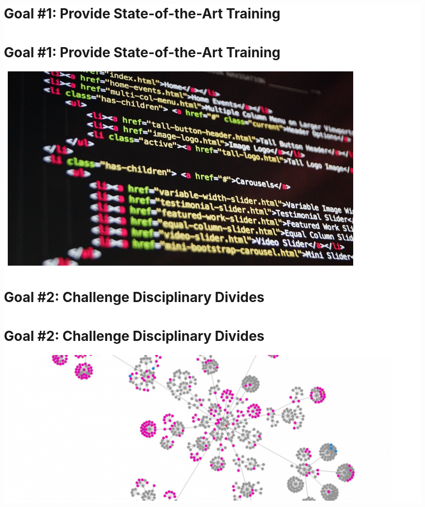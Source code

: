 


Goal #1: Provide State-of-the-Art Training
========================================================


Goal #1: Provide State-of-the-Art Training
========================================================
&nbsp;
<img src="code.jpg" height="400" />

Goal #2: Challenge Disciplinary Divides
========================================================

Goal #2: Challenge Disciplinary Divides
========================================================
&nbsp;
<img src="disconnected.png" height="300" />
